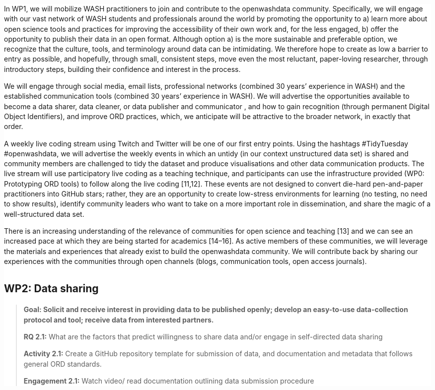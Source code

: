 </div>

In WP1, we will mobilize WASH practitioners to join and contribute to
the openwashdata community. Specifically, we will engage with our vast
network of WASH students and professionals around the world by promoting
the opportunity to a) learn more about open science tools and practices
for improving the accessibility of their own work and, for the less
engaged, b) offer the opportunity to publish their data in an open
format. Although option a) is the more sustainable and preferable
option, we recognize that the culture, tools, and terminology around
data can be intimidating. We therefore hope to create as low a barrier
to entry as possible, and hopefully, through small, consistent steps,
move even the most reluctant, paper-loving researcher, through
introductory steps, building their confidence and interest in the
process.

We will engage through social media, email lists, professional networks
(combined 30 years’ experience in WASH) and the established
communication tools (combined 30 years’ experience in WASH). We will
advertise the opportunities available to become a data sharer, data
cleaner, or data publisher and communicator , and how to gain
recognition (through permanent Digital Object Identifiers), and improve
ORD practices, which, we anticipate will be attractive to the broader
network, in exactly that order.

A weekly live coding stream using Twitch and Twitter will be one of our
first entry points. Using the hashtags \#TidyTuesday \#openwashdata, we
will advertise the weekly events in which an untidy (in our context
unstructured data set) is shared and community members are challenged to
tidy the dataset and produce visualisations and other data communication
products. The live stream will use participatory live coding as a
teaching technique, and participants can use the infrastructure provided
(WP0: Prototyping ORD tools) to follow along the live coding \[11,12\].
These events are not designed to convert die-hard pen-and-paper
practitioners into GitHub stars; rather, they are an opportunity to
create low-stress environments for learning (no testing, no need to show
results), identify community leaders who want to take on a more
important role in dissemination, and share the magic of a
well-structured data set.

There is an increasing understanding of the relevance of communities for
open science and teaching \[13\] and we can see an increased pace at
which they are being started for academics \[14–16\]. As active members
of these communities, we will leverage the materials and experiences
that already exist to build the openwashdata community. We will
contribute back by sharing our experiences with the communities through
open channels (blogs, communication tools, open access journals).

## WP2: Data sharing

<div>

> **Goal: Solicit and receive interest in providing data to be published
> openly; develop an easy-to-use data-collection protocol and tool;
> receive data from interested partners.**
>
> **RQ 2.1:** What are the factors that predict willingness to share
> data and/or engage in self-directed data sharing
>
> **Activity 2.1:** Create a GitHub repository template for submission
> of data, and documentation and metadata that follows general ORD
> standards.
>
> **Engagement 2.1:** Watch video/ read documentation outlining data
> submission procedure
>